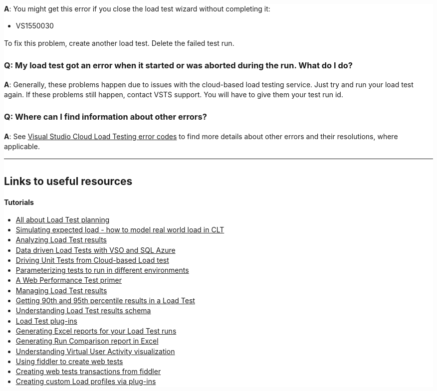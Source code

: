 **A**: You might get this error if you close the load test wizard without completing it:

* VS1550030

To fix this problem, create another load test. Delete the failed test run.

### Q: My load test got an error when it started or was aborted during the run. What do I do?

**A**: Generally, these problems happen due to issues with the cloud-based load testing service. Just try and run your load test again. If these problems still happen, contact VSTS support. You will have to give them your test run id.

### Q: Where can I find information about other errors?

**A**: See [Visual Studio Cloud Load Testing error codes](https://blogs.msdn.com/b/visualstudioalm/archive/2014/10/21/visual-studio-cloud-load-testing-amp-error-codes.aspx) to find more details about other errors and their resolutions, where applicable.

----------

<a name="qalinks"></a>
## Links to useful resources

**Tutorials**

* [All about Load Test planning](https://blogs.msdn.microsoft.com/geoffgr/archive/2014/08/22/all-about-test-planning-part-1-introduction.aspx)
* [Simulating expected load - how to model real world load in CLT](https://blogs.msdn.microsoft.com/edglas/archive/2010/04/02/simulating-peak-load-with-vs-load-tests.aspx)
* [Analyzing Load Test results](https://blogs.msdn.microsoft.com/visualstudioalm/archive/2014/06/10/analyzing-load-test-results-and-everything-you-wanted-to-know-about-load-test-reports.aspx)
* [Data driven Load Tests with VSO and SQL Azure](https://blogs.msdn.microsoft.com/visualstudioalm/archive/2014/08/26/data-driven-load-tests-using-visual-studio-online-and-sql-azure.aspx)
* [Driving Unit Tests from Cloud-based Load test](https://blogs.msdn.microsoft.com/visualstudioalm/archive/2014/08/01/driving-unit-tests-from-cloud-load-test.aspx)
* [Parameterizing tests to run in different environments](https://blogs.msdn.microsoft.com/edglas/archive/2010/02/16/parameterizing-tests-to-run-in-different-environments.aspx)
* [A Web Performance Test primer](https://blogs.msdn.microsoft.com/edglas/archive/2010/03/24/web-test-authoring-and-debugging-techniques-for-visual-studio-2010.aspx)
* [Managing Load Test results](https://blogs.msdn.microsoft.com/slumley/archive/2007/06/14/managing-load-test-results.aspx)
* [Getting 90th and 95th percentile results in a Load Test](https://blogs.msdn.microsoft.com/slumley/archive/2007/07/06/how-to-get-90th-and-95th-percentile-information-as-well-as-timing-details-for-every-page-test-and-transcation.aspx)
* [Understanding Load Test results schema](https://blogs.msdn.microsoft.com/billbar/archive/2006/02/10/what-is-the-data-in-the-vsts-load-test-results-store.aspx)
* [Load Test plug-ins](https://blogs.msdn.microsoft.com/slumley/archive/2009/04/10/load-test-plug-ins.aspx)
* [Generating Excel reports for your Load Test runs](https://blogs.msdn.microsoft.com/slumley/archive/2009/05/22/dev10-feature-load-test-excel-report-integration.aspx)
* [Generating Run Comparison report in Excel](https://blogs.msdn.microsoft.com/slumley/archive/2009/11/07/vsts-2010-feature-load-testing-run-comparison-report-in-excel.aspx)
* [Understanding Virtual User Activity visualization](https://blogs.msdn.microsoft.com/slumley/archive/2009/06/09/vsts-2010-feature-load-test-virtual-user-activity-visualization.aspx)
* [Using fiddler to create web tests](http://www.bugtrap.co.uk/2010/06/using-fiddler-with-visual-studio-team.html) 
* [Creating web tests transactions from fiddler](https://blogs.msdn.microsoft.com/nexpert/archive/2009/05/04/creating-transactional-web-tests-for-visual-studio-with-fiddler-nexpert.aspx)
* [Creating custom Load profiles via plug-ins](https://blogs.msdn.microsoft.com/slumley/archive/2009/05/04/creating-a-custom-load-profile-which-will-step-user-load-up-and-then-back-down.aspx)
